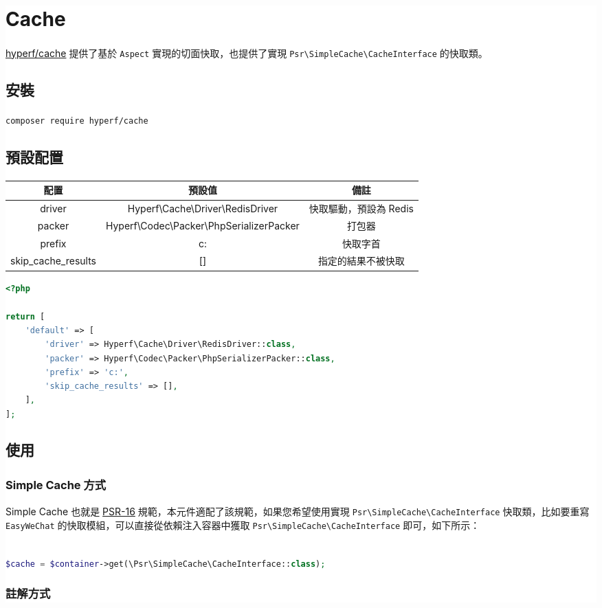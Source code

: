 # Cache

[hyperf/cache](https://github.com/hyperf/cache) 提供了基於 `Aspect` 實現的切面快取，也提供了實現 `Psr\SimpleCache\CacheInterface` 的快取類。

## 安裝
```
composer require hyperf/cache
```

## 預設配置

|  配置  |                  預設值                  |         備註          |
|:------:|:----------------------------------------:|:---------------------:|
| driver |  Hyperf\Cache\Driver\RedisDriver  | 快取驅動，預設為 Redis |
| packer | Hyperf\Codec\Packer\PhpSerializerPacker |        打包器         |
| prefix |                   c:                   |       快取字首        |
| skip_cache_results |       []                   |       指定的結果不被快取   |

```php
<?php

return [
    'default' => [
        'driver' => Hyperf\Cache\Driver\RedisDriver::class,
        'packer' => Hyperf\Codec\Packer\PhpSerializerPacker::class,
        'prefix' => 'c:',
        'skip_cache_results' => [],
    ],
];
```

## 使用

### Simple Cache 方式

Simple Cache 也就是 [PSR-16](https://www.php-fig.org/psr/psr-16/) 規範，本元件適配了該規範，如果您希望使用實現 `Psr\SimpleCache\CacheInterface` 快取類，比如要重寫 `EasyWeChat` 的快取模組，可以直接從依賴注入容器中獲取 `Psr\SimpleCache\CacheInterface` 即可，如下所示：

```php

$cache = $container->get(\Psr\SimpleCache\CacheInterface::class);

```

### 註解方式

